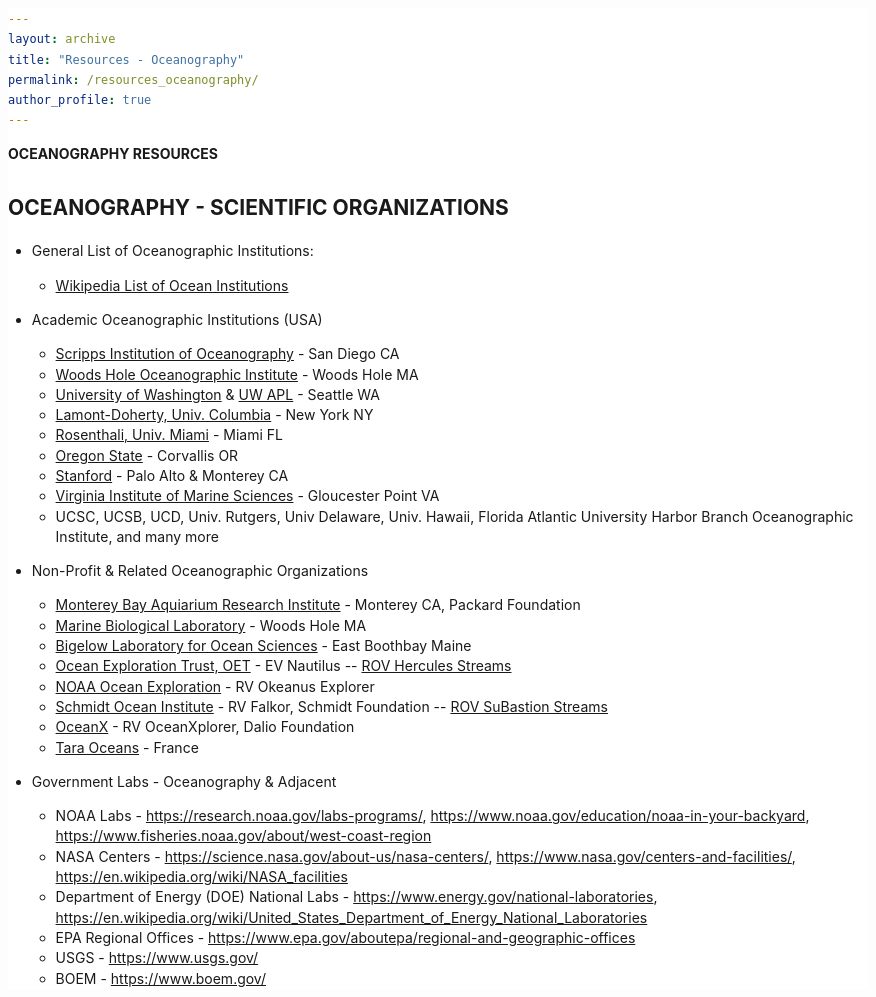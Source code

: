 ```yaml
---
layout: archive
title: "Resources - Oceanography"
permalink: /resources_oceanography/
author_profile: true
---
```


**OCEANOGRAPHY RESOURCES**

## OCEANOGRAPHY - SCIENTIFIC ORGANIZATIONS

- General List of Oceanographic Institutions:
  - [Wikipedia List of Ocean Institutions](https://en.wikipedia.org/wiki/List_of_oceanographic_institutions_and_programs?wprov=sfti1#United_States)

- Academic Oceanographic Institutions (USA)
  - [Scripps Institution of Oceanography](https://scripps.ucsd.edu/) - San Diego CA
  - [Woods Hole Oceanographic Institute](https://www.whoi.edu/) - Woods Hole MA
  - [University of Washington](https://www.ocean.washington.edu/) & [UW APL](https://apl.uw.edu/departments/opd/home.php) - Seattle WA
  - [Lamont-Doherty, Univ. Columbia](https://lamont.columbia.edu/) - New York NY
  - [Rosenthali, Univ. Miami](https://www.earth.miami.edu/) - Miami FL
  - [Oregon State](https://ceoas.oregonstate.edu/) - Corvallis OR
  - [Stanford](https://oceans.stanford.edu/) - Palo Alto & Monterey CA
  - [Virginia Institute of Marine Sciences](https://www.vims.edu/) - Gloucester Point VA
  - UCSC, UCSB, UCD, Univ. Rutgers, Univ Delaware, Univ. Hawaii, Florida Atlantic University Harbor Branch Oceanographic Institute, and many more

- Non-Profit & Related Oceanographic Organizations
  - [Monterey Bay Aquiarium Research Institute](https://www.mbari.org/) - Monterey CA, Packard Foundation
  - [Marine Biological Laboratory](https://www.mbl.edu/) - Woods Hole MA
  - [Bigelow Laboratory for Ocean Sciences](https://www.bigelow.org/) - East Boothbay Maine
  - [Ocean Exploration Trust, OET](https://nautiluslive.org) - EV Nautilus -- [ROV Hercules Streams](https://nautiluslive.org/)
  - [NOAA Ocean Exploration](https://oceanexplorer.noaa.gov/welcome.html) - RV Okeanus Explorer
  - [Schmidt Ocean Institute](https://schmidtocean.org/) - RV Falkor, Schmidt Foundation -- [ROV SuBastion Streams](https://schmidtocean.org/technology/live-from-rv-falkor/)
  - [OceanX](https://oceanx.org/) - RV OceanXplorer, Dalio Foundation
  - [Tara Oceans](https://fondationtaraocean.org/en/expedition/tara-europa/) - France

- Government Labs - Oceanography & Adjacent
  - NOAA Labs - https://research.noaa.gov/labs-programs/, https://www.noaa.gov/education/noaa-in-your-backyard, https://www.fisheries.noaa.gov/about/west-coast-region
  - NASA Centers - https://science.nasa.gov/about-us/nasa-centers/, https://www.nasa.gov/centers-and-facilities/, https://en.wikipedia.org/wiki/NASA_facilities
  - Department of Energy (DOE) National Labs - https://www.energy.gov/national-laboratories, https://en.wikipedia.org/wiki/United_States_Department_of_Energy_National_Laboratories
  - EPA Regional Offices - https://www.epa.gov/aboutepa/regional-and-geographic-offices
  - USGS - https://www.usgs.gov/
  - BOEM - https://www.boem.gov/
